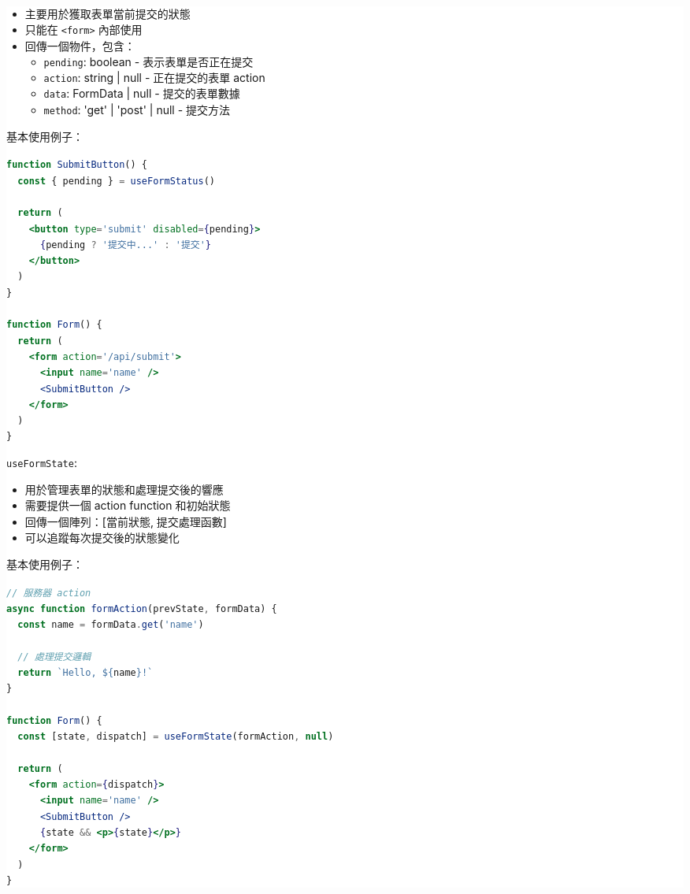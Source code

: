 - 主要用於獲取表單當前提交的狀態
- 只能在 `<form>` 內部使用
- 回傳一個物件，包含：
  - `pending`: boolean - 表示表單是否正在提交
  - `action`: string | null - 正在提交的表單 action
  - `data`: FormData | null - 提交的表單數據
  - `method`: 'get' | 'post' | null - 提交方法

基本使用例子：

```jsx
function SubmitButton() {
  const { pending } = useFormStatus()

  return (
    <button type='submit' disabled={pending}>
      {pending ? '提交中...' : '提交'}
    </button>
  )
}

function Form() {
  return (
    <form action='/api/submit'>
      <input name='name' />
      <SubmitButton />
    </form>
  )
}
```

`useFormState`:

- 用於管理表單的狀態和處理提交後的響應
- 需要提供一個 action function 和初始狀態
- 回傳一個陣列：[當前狀態, 提交處理函數]
- 可以追蹤每次提交後的狀態變化

基本使用例子：

```jsx
// 服務器 action
async function formAction(prevState, formData) {
  const name = formData.get('name')

  // 處理提交邏輯
  return `Hello, ${name}!`
}

function Form() {
  const [state, dispatch] = useFormState(formAction, null)

  return (
    <form action={dispatch}>
      <input name='name' />
      <SubmitButton />
      {state && <p>{state}</p>}
    </form>
  )
}
```
